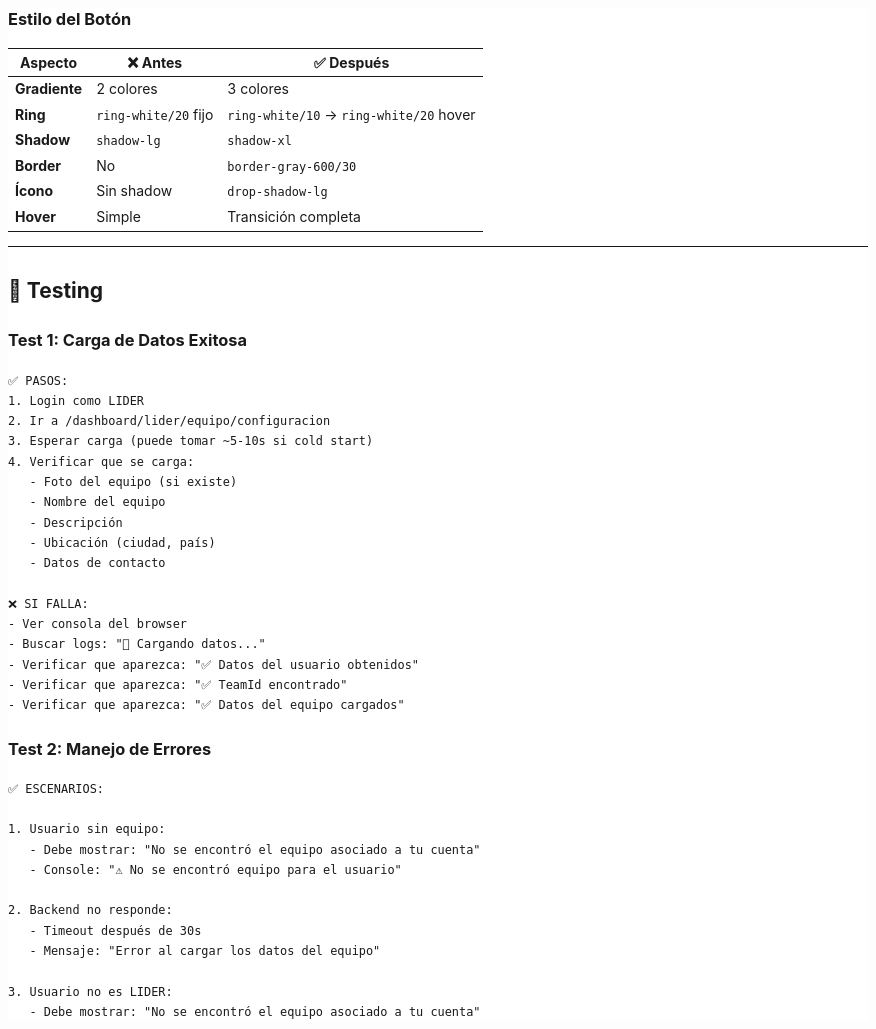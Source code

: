 ### Estilo del Botón

| Aspecto | ❌ Antes | ✅ Después |
|---------|---------|-----------|
| **Gradiente** | 2 colores | 3 colores |
| **Ring** | `ring-white/20` fijo | `ring-white/10` → `ring-white/20` hover |
| **Shadow** | `shadow-lg` | `shadow-xl` |
| **Border** | No | `border-gray-600/30` |
| **Ícono** | Sin shadow | `drop-shadow-lg` |
| **Hover** | Simple | Transición completa |

---

## 🧪 Testing

### Test 1: Carga de Datos Exitosa

```
✅ PASOS:
1. Login como LIDER
2. Ir a /dashboard/lider/equipo/configuracion
3. Esperar carga (puede tomar ~5-10s si cold start)
4. Verificar que se carga:
   - Foto del equipo (si existe)
   - Nombre del equipo
   - Descripción
   - Ubicación (ciudad, país)
   - Datos de contacto

❌ SI FALLA:
- Ver consola del browser
- Buscar logs: "🔄 Cargando datos..."
- Verificar que aparezca: "✅ Datos del usuario obtenidos"
- Verificar que aparezca: "✅ TeamId encontrado"
- Verificar que aparezca: "✅ Datos del equipo cargados"
```

### Test 2: Manejo de Errores

```
✅ ESCENARIOS:

1. Usuario sin equipo:
   - Debe mostrar: "No se encontró el equipo asociado a tu cuenta"
   - Console: "⚠️ No se encontró equipo para el usuario"

2. Backend no responde:
   - Timeout después de 30s
   - Mensaje: "Error al cargar los datos del equipo"

3. Usuario no es LIDER:
   - Debe mostrar: "No se encontró el equipo asociado a tu cuenta"
```
